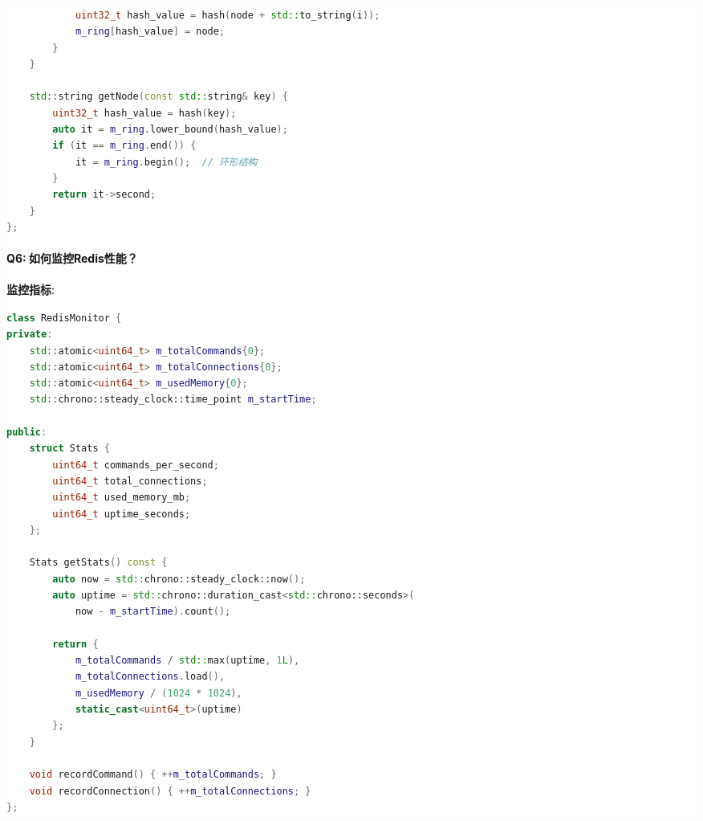 ```cpp
            uint32_t hash_value = hash(node + std::to_string(i));
            m_ring[hash_value] = node;
        }
    }

    std::string getNode(const std::string& key) {
        uint32_t hash_value = hash(key);
        auto it = m_ring.lower_bound(hash_value);
        if (it == m_ring.end()) {
            it = m_ring.begin();  // 环形结构
        }
        return it->second;
    }
};
```

#### **Q6: 如何监控Redis性能？**
**监控指标**:
```cpp
class RedisMonitor {
private:
    std::atomic<uint64_t> m_totalCommands{0};
    std::atomic<uint64_t> m_totalConnections{0};
    std::atomic<uint64_t> m_usedMemory{0};
    std::chrono::steady_clock::time_point m_startTime;

public:
    struct Stats {
        uint64_t commands_per_second;
        uint64_t total_connections;
        uint64_t used_memory_mb;
        uint64_t uptime_seconds;
    };

    Stats getStats() const {
        auto now = std::chrono::steady_clock::now();
        auto uptime = std::chrono::duration_cast<std::chrono::seconds>(
            now - m_startTime).count();

        return {
            m_totalCommands / std::max(uptime, 1L),
            m_totalConnections.load(),
            m_usedMemory / (1024 * 1024),
            static_cast<uint64_t>(uptime)
        };
    }

    void recordCommand() { ++m_totalCommands; }
    void recordConnection() { ++m_totalConnections; }
};
```
